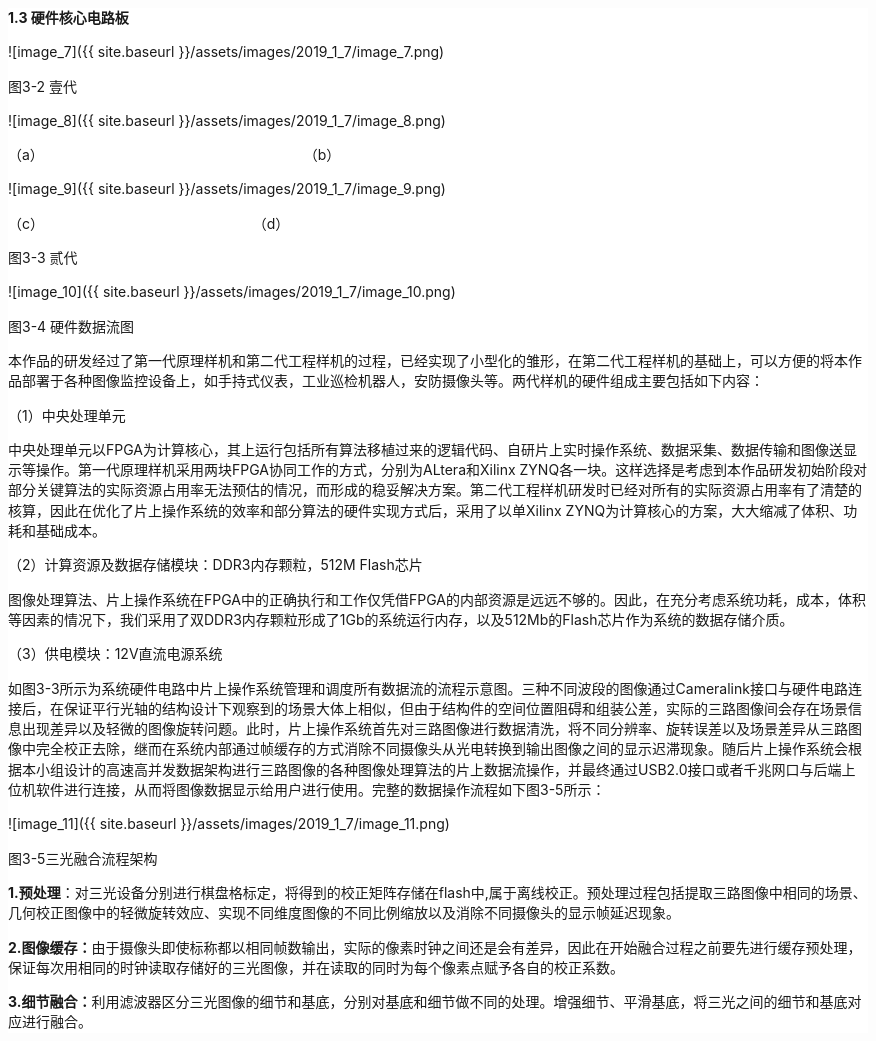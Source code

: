 **1.3&nbsp;硬件核心电路板**

![image_7]({{ site.baseurl }}/assets/images/2019_1_7/image_7.png)

图3-2 壹代

![image_8]({{ site.baseurl }}/assets/images/2019_1_7/image_8.png)



（a）&nbsp;&nbsp; &nbsp; &nbsp; &nbsp; &nbsp; &nbsp; &nbsp; &nbsp; &nbsp; &nbsp; &nbsp; &nbsp; &nbsp; &nbsp; &nbsp; &nbsp; &nbsp; &nbsp; &nbsp; &nbsp; &nbsp; &nbsp; &nbsp; &nbsp; &nbsp; &nbsp; &nbsp; &nbsp; &nbsp; &nbsp; &nbsp; &nbsp; &nbsp;（b）

![image_9]({{ site.baseurl }}/assets/images/2019_1_7/image_9.png)

（c）&nbsp;&nbsp;&nbsp; &nbsp; &nbsp; &nbsp; &nbsp; &nbsp; &nbsp; &nbsp; &nbsp; &nbsp; &nbsp; &nbsp; &nbsp; &nbsp; &nbsp; &nbsp; &nbsp; &nbsp; &nbsp; &nbsp; &nbsp; &nbsp; &nbsp; &nbsp; &nbsp; &nbsp;（d）

图3-3 贰代

![image_10]({{ site.baseurl }}/assets/images/2019_1_7/image_10.png)

图3-4 硬件数据流图

本作品的研发经过了第一代原理样机和第二代工程样机的过程，已经实现了小型化的雏形，在第二代工程样机的基础上，可以方便的将本作品部署于各种图像监控设备上，如手持式仪表，工业巡检机器人，安防摄像头等。两代样机的硬件组成主要包括如下内容：

（1）中央处理单元

中央处理单元以FPGA为计算核心，其上运行包括所有算法移植过来的逻辑代码、自研片上实时操作系统、数据采集、数据传输和图像送显示等操作。第一代原理样机采用两块FPGA协同工作的方式，分别为ALtera和Xilinx ZYNQ各一块。这样选择是考虑到本作品研发初始阶段对部分关键算法的实际资源占用率无法预估的情况，而形成的稳妥解决方案。第二代工程样机研发时已经对所有的实际资源占用率有了清楚的核算，因此在优化了片上操作系统的效率和部分算法的硬件实现方式后，采用了以单Xilinx ZYNQ为计算核心的方案，大大缩减了体积、功耗和基础成本。

（2）计算资源及数据存储模块：DDR3内存颗粒，512M Flash芯片

图像处理算法、片上操作系统在FPGA中的正确执行和工作仅凭借FPGA的内部资源是远远不够的。因此，在充分考虑系统功耗，成本，体积等因素的情况下，我们采用了双DDR3内存颗粒形成了1Gb的系统运行内存，以及512Mb的Flash芯片作为系统的数据存储介质。

（3）供电模块：12V直流电源系统 &nbsp;&nbsp;&nbsp;&nbsp;&nbsp;&nbsp;

如图3-3所示为系统硬件电路中片上操作系统管理和调度所有数据流的流程示意图。三种不同波段的图像通过Cameralink接口与硬件电路连接后，在保证平行光轴的结构设计下观察到的场景大体上相似，但由于结构件的空间位置阻碍和组装公差，实际的三路图像间会存在场景信息出现差异以及轻微的图像旋转问题。此时，片上操作系统首先对三路图像进行数据清洗，将不同分辨率、旋转误差以及场景差异从三路图像中完全校正去除，继而在系统内部通过帧缓存的方式消除不同摄像头从光电转换到输出图像之间的显示迟滞现象。随后片上操作系统会根据本小组设计的高速高并发数据架构进行三路图像的各种图像处理算法的片上数据流操作，并最终通过USB2.0接口或者千兆网口与后端上位机软件进行连接，从而将图像数据显示给用户进行使用。完整的数据操作流程如下图3-5所示：

![image_11]({{ site.baseurl }}/assets/images/2019_1_7/image_11.png)

图3-5三光融合流程架构

**<strong style="font-weight:bold">1.**</strong>**<strong style="font-weight:bold">预处理**</strong>：对三光设备分别进行棋盘格标定，将得到的校正矩阵存储在flash中,属于离线校正。预处理过程包括提取三路图像中相同的场景、几何校正图像中的轻微旋转效应、实现不同维度图像的不同比例缩放以及消除不同摄像头的显示帧延迟现象。

**<strong style="font-weight:bold">2.**</strong>**<strong style="font-weight:bold">图像缓存：**</strong>由于摄像头即使标称都以相同帧数输出，实际的像素时钟之间还是会有差异，因此在开始融合过程之前要先进行缓存预处理，保证每次用相同的时钟读取存储好的三光图像，并在读取的同时为每个像素点赋予各自的校正系数。

**<strong style="font-weight:bold">3.**</strong>**<strong style="font-weight:bold">细节融合：**</strong>利用滤波器区分三光图像的细节和基底，分别对基底和细节做不同的处理。增强细节、平滑基底，将三光之间的细节和基底对应进行融合。
